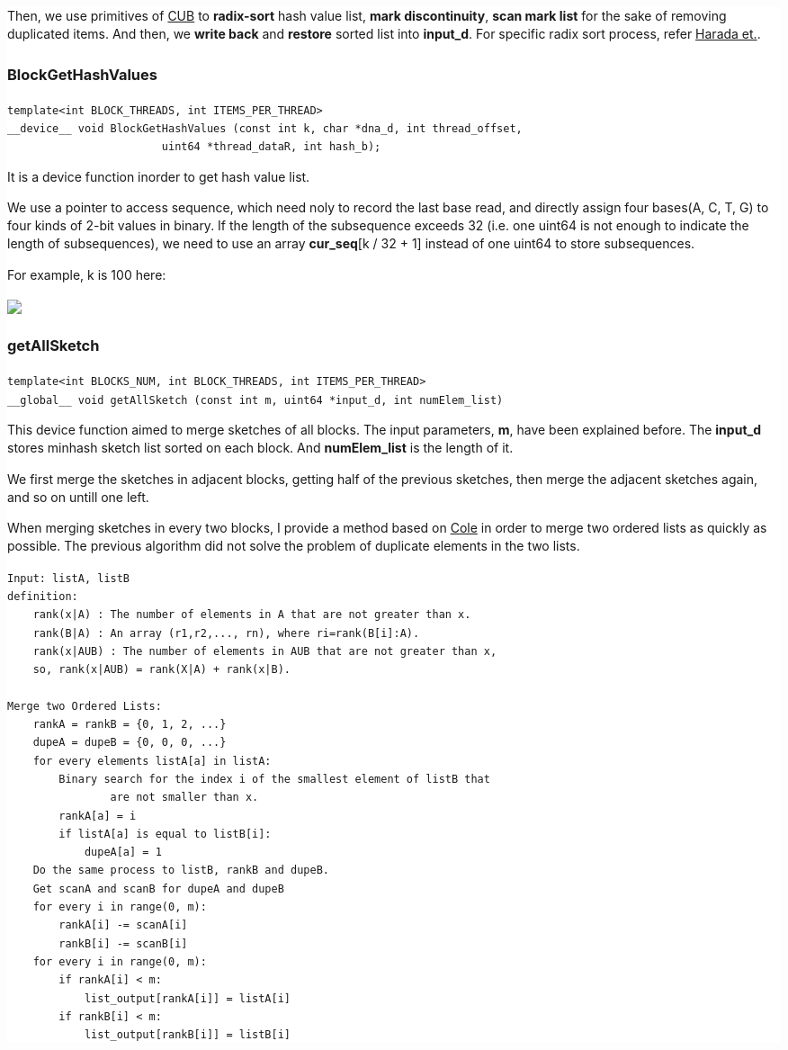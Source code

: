 Then, we use primitives of [CUB](https://nvlabs.github.io/cub/index.html) to **radix-sort** hash value list, **mark discontinuity**, **scan mark list** for the sake of removing duplicated items.  And then, we **write back** and **restore** sorted list into **input\_d**. For specific radix sort process, refer  [Harada et.](http://citeseerx.ist.psu.edu/viewdoc/download?doi=10.1.1.404.8825&rep=rep1&type=pdf).

### BlockGetHashValues

	template<int BLOCK_THREADS, int ITEMS_PER_THREAD>
	__device__ void BlockGetHashValues (const int k, char *dna_d, int thread_offset, 
							uint64 *thread_dataR, int hash_b);

It is a device function inorder to get hash value list.

We use a pointer to access sequence, which need noly to record the last base read, and directly assign four bases(A, C, T, G) to four kinds of 2-bit values in binary. 
If the length of the subsequence exceeds 32 (i.e. one uint64 is not enough to indicate the length of subsequences), we need to use an array **cur\_seq**[k / 32 + 1] instead of one  uint64 to store subsequences. 

For example, k is 100 here:

<img src="./git_picture/Subsequence1.png" width="1000" align=center />

### getAllSketch

	template<int BLOCKS_NUM, int BLOCK_THREADS, int ITEMS_PER_THREAD>
	__global__ void getAllSketch (const int m, uint64 *input_d, int numElem_list)

This device function aimed to merge sketches of all blocks. 
The input parameters, **m**, have been explained before. 
The **input\_d** stores minhash sketch list sorted on each block. 
And **numElem\_list** is the length of it.

We first merge the sketches in adjacent blocks, getting half of the previous sketches, then merge the adjacent sketches again, and so on untill one left.

When merging sketches in every two blocks, I provide a method based on [Cole](http://www.inf.fu-berlin.de/lehre/SS10/SP-Par/download/parmerge1.pdf) in order to merge two ordered lists as quickly as possible. The previous algorithm did not solve the problem of duplicate elements in the two lists.

	Input: listA, listB
	definition:
		rank(x|A) : The number of elements in A that are not greater than x.
		rank(B|A) : An array (r1,r2,..., rn), where ri=rank(B[i]:A).
		rank(x|AUB) : The number of elements in AUB that are not greater than x, 
		so, rank(x|AUB) = rank(X|A) + rank(x|B).
	
	Merge two Ordered Lists:
		rankA = rankB = {0, 1, 2, ...}
		dupeA = dupeB = {0, 0, 0, ...}
		for every elements listA[a] in listA:
			Binary search for the index i of the smallest element of listB that 
					are not smaller than x.
			rankA[a] = i
			if listA[a] is equal to listB[i]:
				dupeA[a] = 1
		Do the same process to listB, rankB and dupeB.
		Get scanA and scanB for dupeA and dupeB
		for every i in range(0, m):
			rankA[i] -= scanA[i]
			rankB[i] -= scanB[i]
		for every i in range(0, m):
			if rankA[i] < m: 
				list_output[rankA[i]] = listA[i]
			if rankB[i] < m: 
				list_output[rankB[i]] = listB[i]
